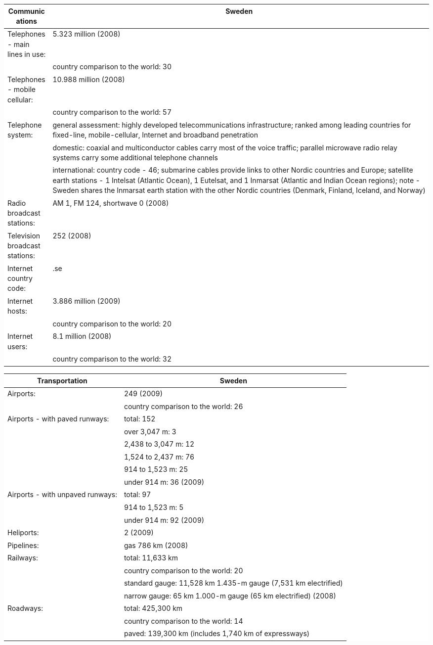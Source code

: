 
| Communications | Sweden |
| --- | --- |
| Telephones - main lines in use: | 5.323 million (2008) |
| | country comparison to the world: 30 |
| Telephones - mobile cellular: | 10.988 million (2008) |
| | country comparison to the world: 57 |
| Telephone system: | general assessment: highly developed telecommunications infrastructure; ranked among leading countries for fixed-line, mobile-cellular, Internet and broadband penetration |
| | domestic: coaxial and multiconductor cables carry most of the voice traffic; parallel microwave radio relay systems carry some additional telephone channels |
| | international: country code - 46; submarine cables provide links to other Nordic countries and Europe; satellite earth stations - 1 Intelsat (Atlantic Ocean), 1 Eutelsat, and 1 Inmarsat (Atlantic and Indian Ocean regions); note - Sweden shares the Inmarsat earth station with the other Nordic countries (Denmark, Finland, Iceland, and Norway) |
| Radio broadcast stations: | AM 1, FM 124, shortwave 0 (2008) |
| Television broadcast stations: | 252 (2008) |
| Internet country code: | .se |
| Internet hosts: | 3.886 million (2009) |
| | country comparison to the world: 20 |
| Internet users: | 8.1 million (2008) |
| | country comparison to the world: 32 |


| Transportation | Sweden |
| --- | --- |
| Airports: | 249 (2009) |
| | country comparison to the world: 26 |
| Airports - with paved runways: | total: 152 |
| | over 3,047 m: 3 |
| | 2,438 to 3,047 m: 12 |
| | 1,524 to 2,437 m: 76 |
| | 914 to 1,523 m: 25 |
| | under 914 m: 36 (2009) |
| Airports - with unpaved runways: | total: 97 |
| | 914 to 1,523 m: 5 |
| | under 914 m: 92 (2009) |
| Heliports: | 2 (2009) |
| Pipelines: | gas 786 km (2008) |
| Railways: | total: 11,633 km |
| | country comparison to the world: 20 |
| | standard gauge: 11,528 km 1.435-m gauge (7,531 km electrified) |
| | narrow gauge: 65 km 1.000-m gauge (65 km electrified) (2008) |
| Roadways: | total: 425,300 km |
| | country comparison to the world: 14 |
| | paved: 139,300 km (includes 1,740 km of expressways) |